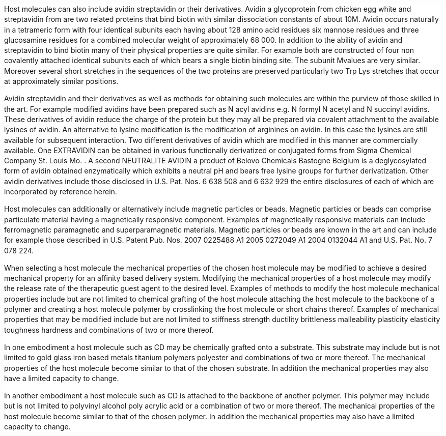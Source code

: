 Host molecules can also include avidin streptavidin or their derivatives. Avidin a glycoprotein from chicken egg white and streptavidin from are two related proteins that bind biotin with similar dissociation constants of about 10M. Avidin occurs naturally in a tetrameric form with four identical subunits each having about 128 amino acid residues six mannose residues and three glucosamine residues for a combined molecular weight of approximately 68 000. In addition to the ability of avidin and streptavidin to bind biotin many of their physical properties are quite similar. For example both are constructed of four non covalently attached identical subunits each of which bears a single biotin binding site. The subunit Mvalues are very similar. Moreover several short stretches in the sequences of the two proteins are preserved particularly two Trp Lys stretches that occur at approximately similar positions.

Avidin streptavidin and their derivatives as well as methods for obtaining such molecules are within the purview of those skilled in the art. For example modified avidins have been prepared such as N acyl avidins e.g. N formyl N acetyl and N succinyl avidins. These derivatives of avidin reduce the charge of the protein but they may all be prepared via covalent attachment to the available lysines of avidin. An alternative to lysine modification is the modification of arginines on avidin. In this case the lysines are still available for subsequent interaction. Two different derivatives of avidin which are modified in this manner are commercially available. One EXTRAVIDIN can be obtained in various functionally derivatized or conjugated forms from Sigma Chemical Company St. Louis Mo. . A second NEUTRALITE AVIDIN a product of Belovo Chemicals Bastogne Belgium is a deglycosylated form of avidin obtained enzymatically which exhibits a neutral pH and bears free lysine groups for further derivatization. Other avidin derivatives include those disclosed in U.S. Pat. Nos. 6 638 508 and 6 632 929 the entire disclosures of each of which are incorporated by reference herein.

Host molecules can additionally or alternatively include magnetic particles or beads. Magnetic particles or beads can comprise particulate material having a magnetically responsive component. Examples of magnetically responsive materials can include ferromagnetic paramagnetic and superparamagnetic materials. Magnetic particles or beads are known in the art and can include for example those described in U.S. Patent Pub. Nos. 2007 0225488 A1 2005 0272049 A1 2004 0132044 A1 and U.S. Pat. No. 7 078 224.

When selecting a host molecule the mechanical properties of the chosen host molecule may be modified to achieve a desired mechanical property for an affinity based delivery system. Modifying the mechanical properties of a host molecule may modify the release rate of the therapeutic guest agent to the desired level. Examples of methods to modify the host molecule mechanical properties include but are not limited to chemical grafting of the host molecule attaching the host molecule to the backbone of a polymer and creating a host molecule polymer by crosslinking the host molecule or short chains thereof. Examples of mechanical properties that may be modified include but are not limited to stiffness strength ductility brittleness malleability plasticity elasticity toughness hardness and combinations of two or more thereof.

In one embodiment a host molecule such as CD may be chemically grafted onto a substrate. This substrate may include but is not limited to gold glass iron based metals titanium polymers polyester and combinations of two or more thereof. The mechanical properties of the host molecule become similar to that of the chosen substrate. In addition the mechanical properties may also have a limited capacity to change.

In another embodiment a host molecule such as CD is attached to the backbone of another polymer. This polymer may include but is not limited to polyvinyl alcohol poly acrylic acid or a combination of two or more thereof. The mechanical properties of the host molecule become similar to that of the chosen polymer. In addition the mechanical properties may also have a limited capacity to change.
